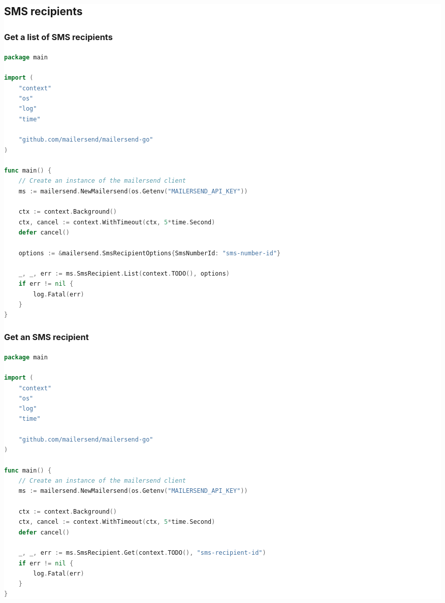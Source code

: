 
## SMS recipients

### Get a list of SMS recipients

```go
package main

import (
	"context"
	"os"
	"log"
	"time"

	"github.com/mailersend/mailersend-go"
)

func main() {
	// Create an instance of the mailersend client
	ms := mailersend.NewMailersend(os.Getenv("MAILERSEND_API_KEY"))

	ctx := context.Background()
	ctx, cancel := context.WithTimeout(ctx, 5*time.Second)
	defer cancel()

	options := &mailersend.SmsRecipientOptions{SmsNumberId: "sms-number-id"}
	
	_, _, err := ms.SmsRecipient.List(context.TODO(), options)
	if err != nil {
		log.Fatal(err)
	}
}
```

### Get an SMS recipient

```go
package main

import (
	"context"
	"os"
	"log"
	"time"

	"github.com/mailersend/mailersend-go"
)

func main() {
	// Create an instance of the mailersend client
	ms := mailersend.NewMailersend(os.Getenv("MAILERSEND_API_KEY"))

	ctx := context.Background()
	ctx, cancel := context.WithTimeout(ctx, 5*time.Second)
	defer cancel()

	_, _, err := ms.SmsRecipient.Get(context.TODO(), "sms-recipient-id")
	if err != nil {
		log.Fatal(err)
	}
}
```
